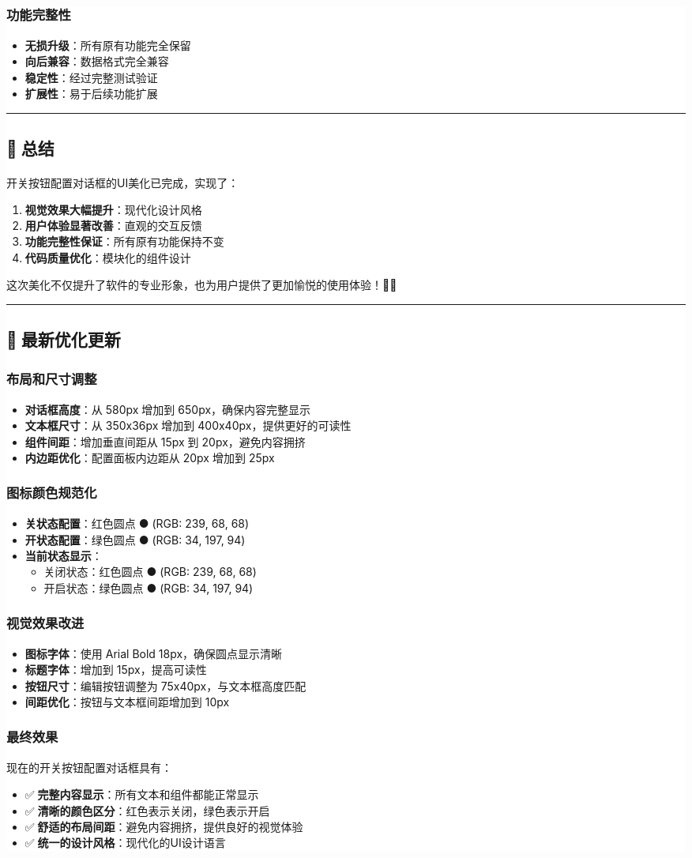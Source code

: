 ### 功能完整性
- **无损升级**：所有原有功能完全保留
- **向后兼容**：数据格式完全兼容
- **稳定性**：经过完整测试验证
- **扩展性**：易于后续功能扩展

---

## 🎉 总结

开关按钮配置对话框的UI美化已完成，实现了：

1. **视觉效果大幅提升**：现代化设计风格
2. **用户体验显著改善**：直观的交互反馈
3. **功能完整性保证**：所有原有功能保持不变
4. **代码质量优化**：模块化的组件设计

这次美化不仅提升了软件的专业形象，也为用户提供了更加愉悦的使用体验！🎨✨

---

## 🔄 最新优化更新

### 布局和尺寸调整
- **对话框高度**：从 580px 增加到 650px，确保内容完整显示
- **文本框尺寸**：从 350x36px 增加到 400x40px，提供更好的可读性
- **组件间距**：增加垂直间距从 15px 到 20px，避免内容拥挤
- **内边距优化**：配置面板内边距从 20px 增加到 25px

### 图标颜色规范化
- **关状态配置**：红色圆点 ● (RGB: 239, 68, 68)
- **开状态配置**：绿色圆点 ● (RGB: 34, 197, 94)
- **当前状态显示**：
  - 关闭状态：红色圆点 ● (RGB: 239, 68, 68)
  - 开启状态：绿色圆点 ● (RGB: 34, 197, 94)

### 视觉效果改进
- **图标字体**：使用 Arial Bold 18px，确保圆点显示清晰
- **标题字体**：增加到 15px，提高可读性
- **按钮尺寸**：编辑按钮调整为 75x40px，与文本框高度匹配
- **间距优化**：按钮与文本框间距增加到 10px

### 最终效果
现在的开关按钮配置对话框具有：
- ✅ **完整内容显示**：所有文本和组件都能正常显示
- ✅ **清晰的颜色区分**：红色表示关闭，绿色表示开启
- ✅ **舒适的布局间距**：避免内容拥挤，提供良好的视觉体验
- ✅ **统一的设计风格**：现代化的UI设计语言
